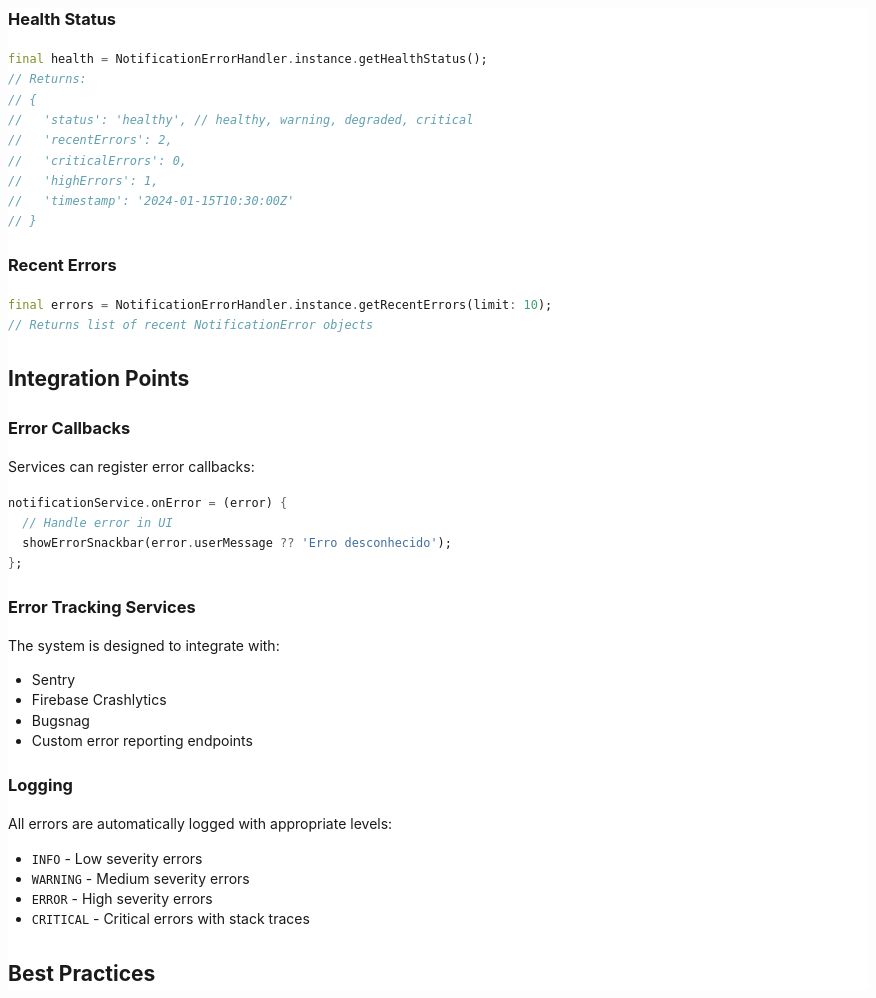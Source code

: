 ### Health Status

```dart
final health = NotificationErrorHandler.instance.getHealthStatus();
// Returns:
// {
//   'status': 'healthy', // healthy, warning, degraded, critical
//   'recentErrors': 2,
//   'criticalErrors': 0,
//   'highErrors': 1,
//   'timestamp': '2024-01-15T10:30:00Z'
// }
```

### Recent Errors

```dart
final errors = NotificationErrorHandler.instance.getRecentErrors(limit: 10);
// Returns list of recent NotificationError objects
```

## Integration Points

### Error Callbacks

Services can register error callbacks:

```dart
notificationService.onError = (error) {
  // Handle error in UI
  showErrorSnackbar(error.userMessage ?? 'Erro desconhecido');
};
```

### Error Tracking Services

The system is designed to integrate with:

- Sentry
- Firebase Crashlytics
- Bugsnag
- Custom error reporting endpoints

### Logging

All errors are automatically logged with appropriate levels:

- `INFO` - Low severity errors
- `WARNING` - Medium severity errors
- `ERROR` - High severity errors
- `CRITICAL` - Critical errors with stack traces

## Best Practices
